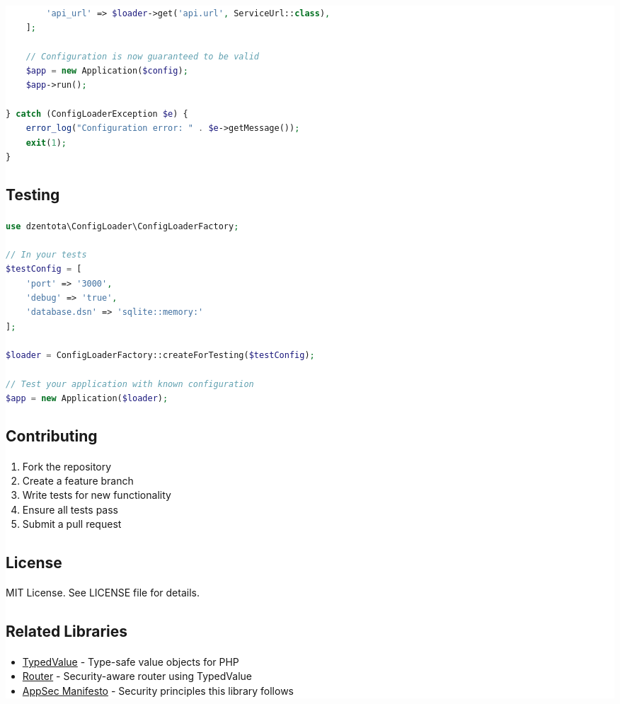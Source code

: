 ```php
        'api_url' => $loader->get('api.url', ServiceUrl::class),
    ];
    
    // Configuration is now guaranteed to be valid
    $app = new Application($config);
    $app->run();
    
} catch (ConfigLoaderException $e) {
    error_log("Configuration error: " . $e->getMessage());
    exit(1);
}
```

## Testing

```php
use dzentota\ConfigLoader\ConfigLoaderFactory;

// In your tests
$testConfig = [
    'port' => '3000',
    'debug' => 'true',
    'database.dsn' => 'sqlite::memory:'
];

$loader = ConfigLoaderFactory::createForTesting($testConfig);

// Test your application with known configuration
$app = new Application($loader);
```

## Contributing

1. Fork the repository
2. Create a feature branch
3. Write tests for new functionality
4. Ensure all tests pass
5. Submit a pull request

## License

MIT License. See LICENSE file for details.

## Related Libraries

- [TypedValue](https://github.com/dzentota/TypedValue) - Type-safe value objects for PHP
- [Router](https://github.com/dzentota/router) - Security-aware router using TypedValue
- [AppSec Manifesto](https://github.com/dzentota/AppSecManifesto) - Security principles this library follows 